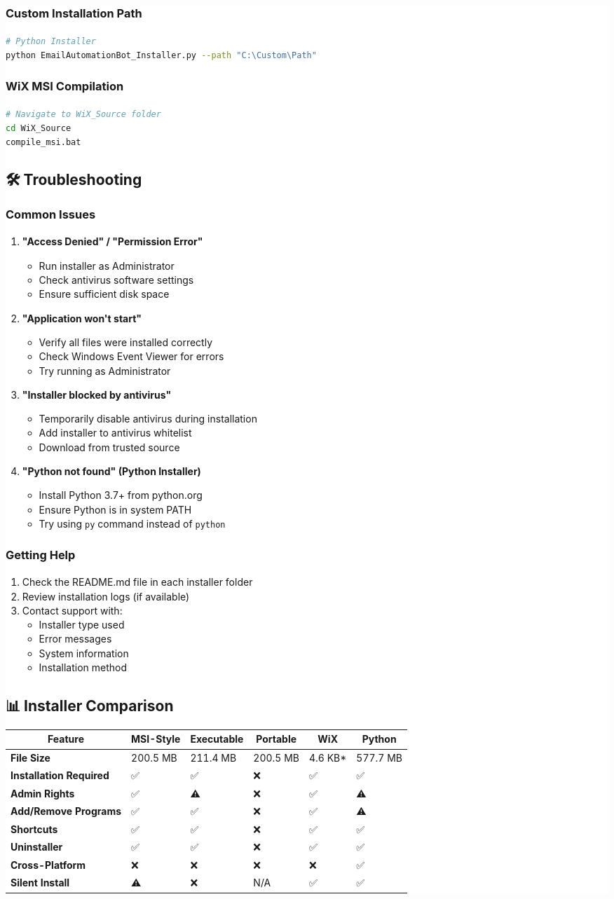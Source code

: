 ### Custom Installation Path
```bash
# Python Installer
python EmailAutomationBot_Installer.py --path "C:\Custom\Path"
```

### WiX MSI Compilation
```bash
# Navigate to WiX_Source folder
cd WiX_Source
compile_msi.bat
```

## 🛠️ Troubleshooting

### Common Issues

1. **"Access Denied" / "Permission Error"**
   - Run installer as Administrator
   - Check antivirus software settings
   - Ensure sufficient disk space

2. **"Application won't start"**
   - Verify all files were installed correctly
   - Check Windows Event Viewer for errors
   - Try running as Administrator

3. **"Installer blocked by antivirus"**
   - Temporarily disable antivirus during installation
   - Add installer to antivirus whitelist
   - Download from trusted source

4. **"Python not found" (Python Installer)**
   - Install Python 3.7+ from python.org
   - Ensure Python is in system PATH
   - Try using `py` command instead of `python`

### Getting Help

1. Check the README.md file in each installer folder
2. Review installation logs (if available)
3. Contact support with:
   - Installer type used
   - Error messages
   - System information
   - Installation method

## 📊 Installer Comparison

| Feature | MSI-Style | Executable | Portable | WiX | Python |
|---------|-----------|------------|----------|-----|--------|
| **File Size** | 200.5 MB | 211.4 MB | 200.5 MB | 4.6 KB* | 577.7 MB |
| **Installation Required** | ✅ | ✅ | ❌ | ✅ | ✅ |
| **Admin Rights** | ✅ | ⚠️ | ❌ | ✅ | ⚠️ |
| **Add/Remove Programs** | ✅ | ✅ | ❌ | ✅ | ⚠️ |
| **Shortcuts** | ✅ | ✅ | ❌ | ✅ | ✅ |
| **Uninstaller** | ✅ | ✅ | ❌ | ✅ | ✅ |
| **Cross-Platform** | ❌ | ❌ | ❌ | ❌ | ✅ |
| **Silent Install** | ⚠️ | ❌ | N/A | ✅ | ✅ |